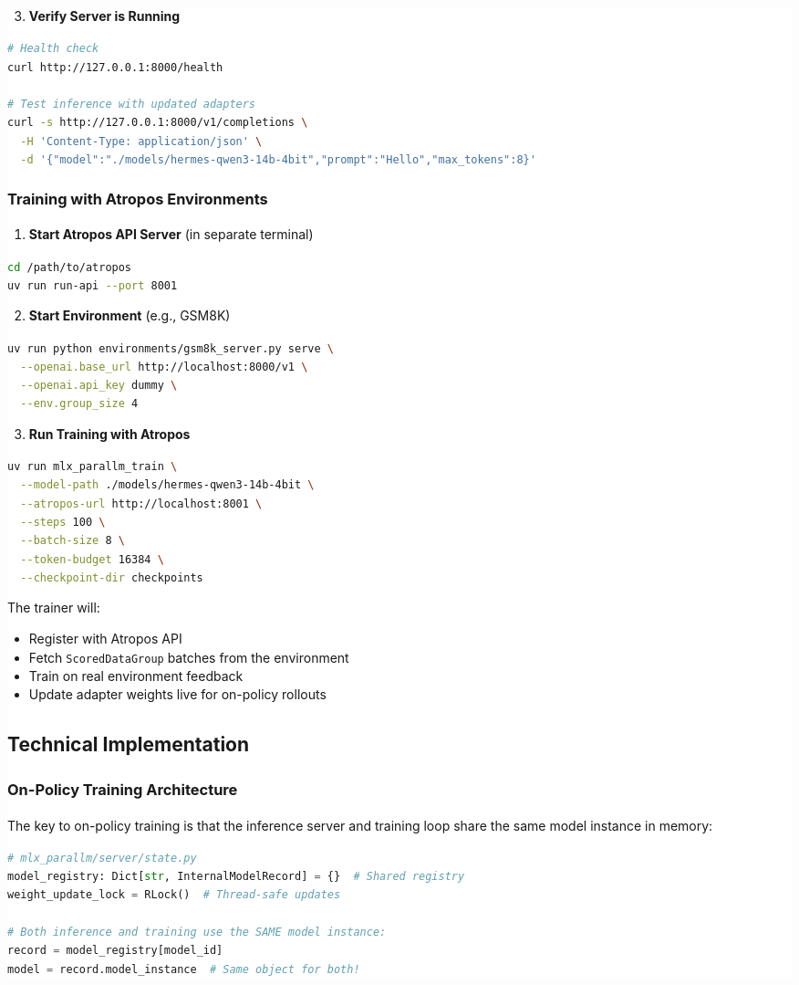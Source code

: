 3) **Verify Server is Running**

```bash
# Health check
curl http://127.0.0.1:8000/health

# Test inference with updated adapters
curl -s http://127.0.0.1:8000/v1/completions \
  -H 'Content-Type: application/json' \
  -d '{"model":"./models/hermes-qwen3-14b-4bit","prompt":"Hello","max_tokens":8}'
```

### Training with Atropos Environments

1) **Start Atropos API Server** (in separate terminal)
```bash
cd /path/to/atropos
uv run run-api --port 8001
```

2) **Start Environment** (e.g., GSM8K)
```bash
uv run python environments/gsm8k_server.py serve \
  --openai.base_url http://localhost:8000/v1 \
  --openai.api_key dummy \
  --env.group_size 4
```

3) **Run Training with Atropos**
```bash
uv run mlx_parallm_train \
  --model-path ./models/hermes-qwen3-14b-4bit \
  --atropos-url http://localhost:8001 \
  --steps 100 \
  --batch-size 8 \
  --token-budget 16384 \
  --checkpoint-dir checkpoints
```

The trainer will:
- Register with Atropos API
- Fetch `ScoredDataGroup` batches from the environment
- Train on real environment feedback
- Update adapter weights live for on-policy rollouts

## Technical Implementation

### On-Policy Training Architecture

The key to on-policy training is that the inference server and training loop share the same model instance in memory:

```python
# mlx_parallm/server/state.py
model_registry: Dict[str, InternalModelRecord] = {}  # Shared registry
weight_update_lock = RLock()  # Thread-safe updates

# Both inference and training use the SAME model instance:
record = model_registry[model_id]
model = record.model_instance  # Same object for both!
```
